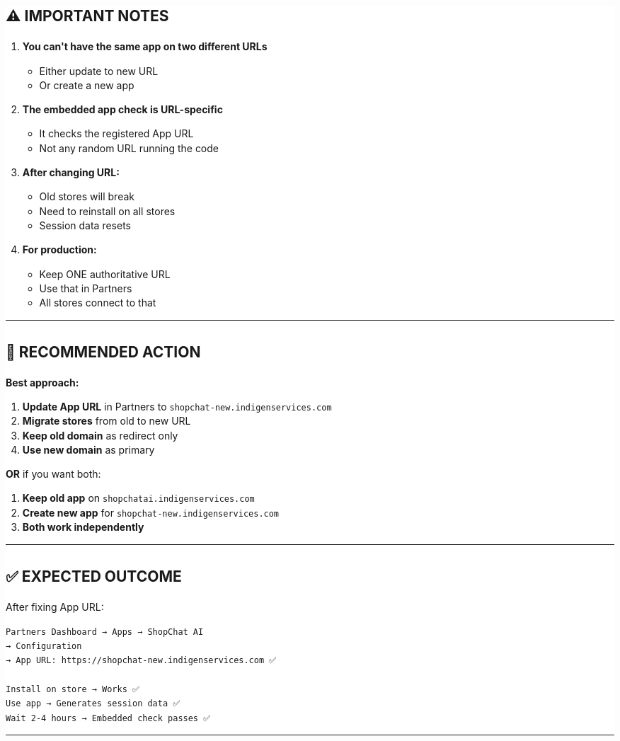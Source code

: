 
## ⚠️ IMPORTANT NOTES

1. **You can't have the same app on two different URLs**
   - Either update to new URL
   - Or create a new app

2. **The embedded app check is URL-specific**
   - It checks the registered App URL
   - Not any random URL running the code

3. **After changing URL:**
   - Old stores will break
   - Need to reinstall on all stores
   - Session data resets

4. **For production:**
   - Keep ONE authoritative URL
   - Use that in Partners
   - All stores connect to that

---

## 🎯 RECOMMENDED ACTION

**Best approach:**

1. **Update App URL** in Partners to `shopchat-new.indigenservices.com`
2. **Migrate stores** from old to new URL
3. **Keep old domain** as redirect only
4. **Use new domain** as primary

**OR** if you want both:

1. **Keep old app** on `shopchatai.indigenservices.com`
2. **Create new app** for `shopchat-new.indigenservices.com`
3. **Both work independently**

---

## ✅ EXPECTED OUTCOME

After fixing App URL:

```
Partners Dashboard → Apps → ShopChat AI
→ Configuration
→ App URL: https://shopchat-new.indigenservices.com ✅

Install on store → Works ✅
Use app → Generates session data ✅
Wait 2-4 hours → Embedded check passes ✅
```

---
